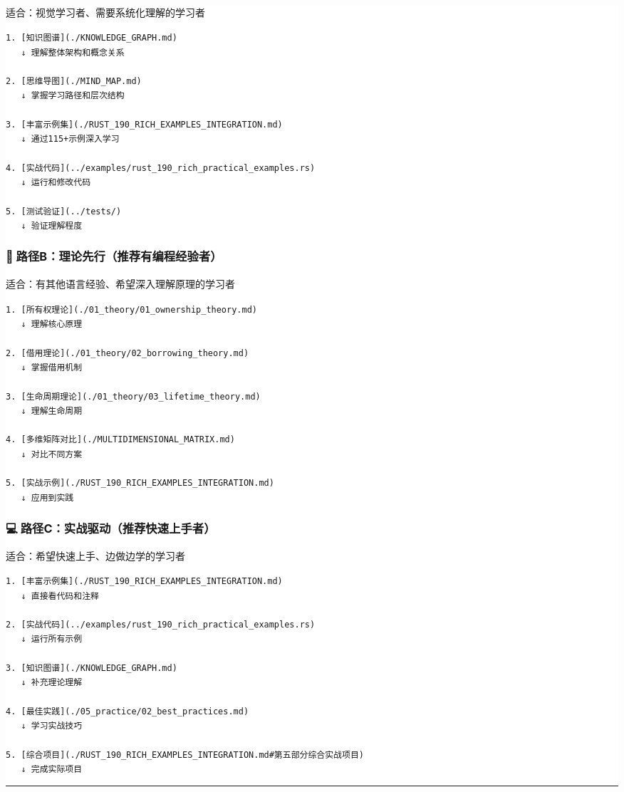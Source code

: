 适合：视觉学习者、需要系统化理解的学习者

```text
1. [知识图谱](./KNOWLEDGE_GRAPH.md)
   ↓ 理解整体架构和概念关系
   
2. [思维导图](./MIND_MAP.md)
   ↓ 掌握学习路径和层次结构
   
3. [丰富示例集](./RUST_190_RICH_EXAMPLES_INTEGRATION.md)
   ↓ 通过115+示例深入学习
   
4. [实战代码](../examples/rust_190_rich_practical_examples.rs)
   ↓ 运行和修改代码
   
5. [测试验证](../tests/)
   ↓ 验证理解程度
```

### 📖 路径B：理论先行（推荐有编程经验者）

适合：有其他语言经验、希望深入理解原理的学习者

```text
1. [所有权理论](./01_theory/01_ownership_theory.md)
   ↓ 理解核心原理
   
2. [借用理论](./01_theory/02_borrowing_theory.md)
   ↓ 掌握借用机制
   
3. [生命周期理论](./01_theory/03_lifetime_theory.md)
   ↓ 理解生命周期
   
4. [多维矩阵对比](./MULTIDIMENSIONAL_MATRIX.md)
   ↓ 对比不同方案
   
5. [实战示例](./RUST_190_RICH_EXAMPLES_INTEGRATION.md)
   ↓ 应用到实践
```

### 💻 路径C：实战驱动（推荐快速上手者）

适合：希望快速上手、边做边学的学习者

```text
1. [丰富示例集](./RUST_190_RICH_EXAMPLES_INTEGRATION.md)
   ↓ 直接看代码和注释
   
2. [实战代码](../examples/rust_190_rich_practical_examples.rs)
   ↓ 运行所有示例
   
3. [知识图谱](./KNOWLEDGE_GRAPH.md)
   ↓ 补充理论理解
   
4. [最佳实践](./05_practice/02_best_practices.md)
   ↓ 学习实战技巧
   
5. [综合项目](./RUST_190_RICH_EXAMPLES_INTEGRATION.md#第五部分综合实战项目)
   ↓ 完成实际项目
```

---